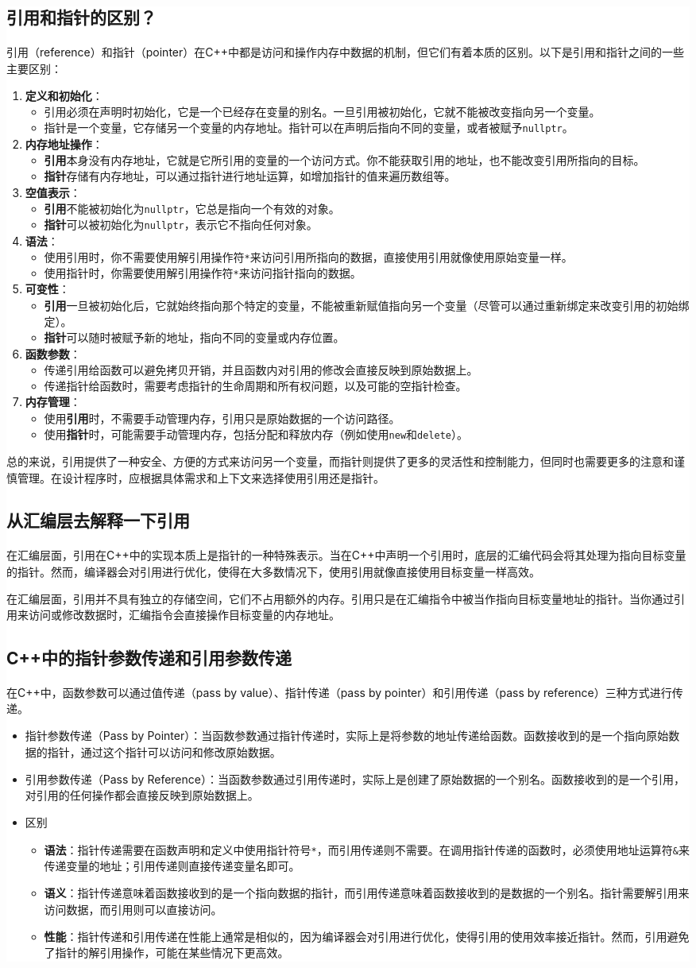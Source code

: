 ## 引用和指针的区别？

引用（reference）和指针（pointer）在C++中都是访问和操作内存中数据的机制，但它们有着本质的区别。以下是引用和指针之间的一些主要区别：

1. **定义和初始化**：
   - 引用必须在声明时初始化，它是一个已经存在变量的别名。一旦引用被初始化，它就不能被改变指向另一个变量。
   - 指针是一个变量，它存储另一个变量的内存地址。指针可以在声明后指向不同的变量，或者被赋予`nullptr`。
2. **内存地址操作**：
   - **引用**本身没有内存地址，它就是它所引用的变量的一个访问方式。你不能获取引用的地址，也不能改变引用所指向的目标。
   - **指针**存储有内存地址，可以通过指针进行地址运算，如增加指针的值来遍历数组等。
3. **空值表示**：
   - **引用**不能被初始化为`nullptr`，它总是指向一个有效的对象。
   - **指针**可以被初始化为`nullptr`，表示它不指向任何对象。
4. **语法**：
   - 使用引用时，你不需要使用解引用操作符`*`来访问引用所指向的数据，直接使用引用就像使用原始变量一样。
   - 使用指针时，你需要使用解引用操作符`*`来访问指针指向的数据。
5. **可变性**：
   - **引用**一旦被初始化后，它就始终指向那个特定的变量，不能被重新赋值指向另一个变量（尽管可以通过重新绑定来改变引用的初始绑定）。
   - **指针**可以随时被赋予新的地址，指向不同的变量或内存位置。
6. **函数参数**：
   - 传递引用给函数可以避免拷贝开销，并且函数内对引用的修改会直接反映到原始数据上。
   - 传递指针给函数时，需要考虑指针的生命周期和所有权问题，以及可能的空指针检查。
7. **内存管理**：
   - 使用**引用**时，不需要手动管理内存，引用只是原始数据的一个访问路径。
   - 使用**指针**时，可能需要手动管理内存，包括分配和释放内存（例如使用`new`和`delete`）。

总的来说，引用提供了一种安全、方便的方式来访问另一个变量，而指针则提供了更多的灵活性和控制能力，但同时也需要更多的注意和谨慎管理。在设计程序时，应根据具体需求和上下文来选择使用引用还是指针。





## 从汇编层去解释一下引用

在汇编层面，引用在C++中的实现本质上是指针的一种特殊表示。当在C++中声明一个引用时，底层的汇编代码会将其处理为指向目标变量的指针。然而，编译器会对引用进行优化，使得在大多数情况下，使用引用就像直接使用目标变量一样高效。

在汇编层面，引用并不具有独立的存储空间，它们不占用额外的内存。引用只是在汇编指令中被当作指向目标变量地址的指针。当你通过引用来访问或修改数据时，汇编指令会直接操作目标变量的内存地址。





## C++中的指针参数传递和引用参数传递

在C++中，函数参数可以通过值传递（pass by value）、指针传递（pass by pointer）和引用传递（pass by reference）三种方式进行传递。

* 指针参数传递（Pass by Pointer）：当函数参数通过指针传递时，实际上是将参数的地址传递给函数。函数接收到的是一个指向原始数据的指针，通过这个指针可以访问和修改原始数据。
* 引用参数传递（Pass by Reference）：当函数参数通过引用传递时，实际上是创建了原始数据的一个别名。函数接收到的是一个引用，对引用的任何操作都会直接反映到原始数据上。

* 区别

  - **语法**：指针传递需要在函数声明和定义中使用指针符号`*`，而引用传递则不需要。在调用指针传递的函数时，必须使用地址运算符`&`来传递变量的地址；引用传递则直接传递变量名即可。

  - **语义**：指针传递意味着函数接收到的是一个指向数据的指针，而引用传递意味着函数接收到的是数据的一个别名。指针需要解引用来访问数据，而引用则可以直接访问。

  - **性能**：指针传递和引用传递在性能上通常是相似的，因为编译器会对引用进行优化，使得引用的使用效率接近指针。然而，引用避免了指针的解引用操作，可能在某些情况下更高效。
